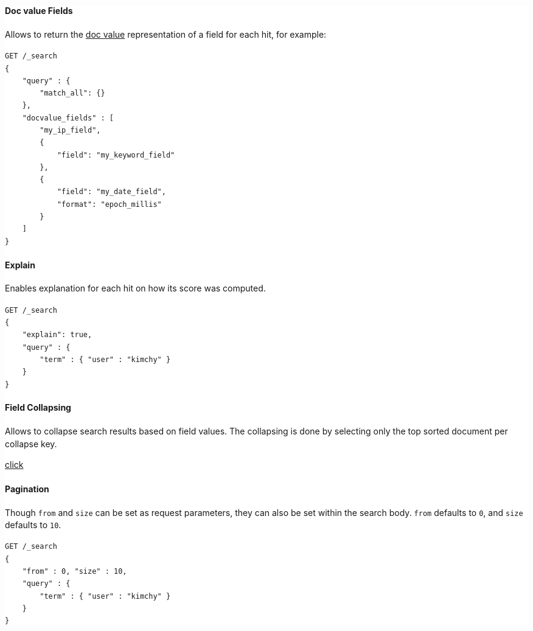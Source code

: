 #### Doc value Fields

Allows to return the [doc value](https://www.elastic.co/guide/en/elasticsearch/reference/current/doc-values.html) representation of a field for each hit, for example:

```console
GET /_search
{
    "query" : {
        "match_all": {}
    },
    "docvalue_fields" : [
        "my_ip_field", 
        {
            "field": "my_keyword_field" 
        },
        {
            "field": "my_date_field",
            "format": "epoch_millis" 
        }
    ]
}
```


#### Explain

Enables explanation for each hit on how its score was computed.

```console
GET /_search
{
    "explain": true,
    "query" : {
        "term" : { "user" : "kimchy" }
    }
}
```

#### Field Collapsing

Allows to collapse search results based on field values. The collapsing is done by selecting only the top sorted document per collapse key. 

[click](https://www.elastic.co/guide/en/elasticsearch/reference/current/search-request-collapse.html)

#### Pagination

Though `from` and `size` can be set as request parameters, they can also be set within the search body. `from` defaults to `0`, and `size` defaults to `10`.

```console
GET /_search
{
    "from" : 0, "size" : 10,
    "query" : {
        "term" : { "user" : "kimchy" }
    }
}
```
